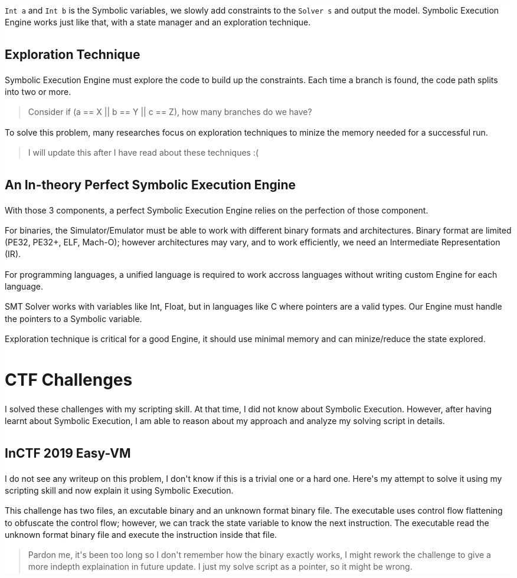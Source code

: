 `Int a` and `Int b` is the Symbolic variables, we slowly add constraints to the `Solver s` and output the model. Symbolic Execution Engine works just like that, with a state manager and an exploration technique.


## Exploration Technique

Symbolic Execution Engine must explore the code to build up the constraints. Each time a branch is found, the code path splits into two or more.

> Consider if (a == X || b == Y || c == Z), how many branches do we have?

To solve this problem, many researches focus on exploration techniques to minize the memory needed for a successful run.

> I will update this after I have read about these techniques :(

## An In-theory Perfect Symbolic Execution Engine

With those 3 components, a perfect Symbolic Execution Engine relies on the perfection of those component.

For binaries, the Simulator/Emulator must be able to work with different binary formats and architectures. Binary format are limited (PE32, PE32+, ELF, Mach-O); however architectures may vary, and to work efficiently, we need an Intermediate Representation (IR).

For programming languages, a unified language is required to work accross languages without writing custom Engine for each language.

SMT Solver works with variables like Int, Float, but in languages like C where pointers are a valid types. Our Engine must handle the pointers to a Symbolic variable.

Exploration technique is critical for a good Engine, it should use minimal memory and can minize/reduce the state explored.


# CTF Challenges

I solved these challenges with my scripting skill. At that time, I did not know about Symbolic Execution. However, after having learnt about Symbolic Execution, I am able to reason about my approach and analyze my solving script in details.

## InCTF 2019 Easy-VM

I do not see any writeup on this problem, I don't know if this is a trivial one or a hard one. Here's my attempt to solve it using my scripting skill and now explain it using Symbolic Execution.

This challenge has two files, an excutable binary and an unknown format binary file. The executable uses control flow flattening to obfuscate the control flow; however, we can track the state variable to know the next instruction. The executable read the unknown format binary file and execute the instruction inside that file.

> Pardon me, it's been too long so I don't remember how the binary exactly works, I might rework the challenge to give a more indepth explaination in future update. I just my solve script as a pointer, so it might be wrong.

